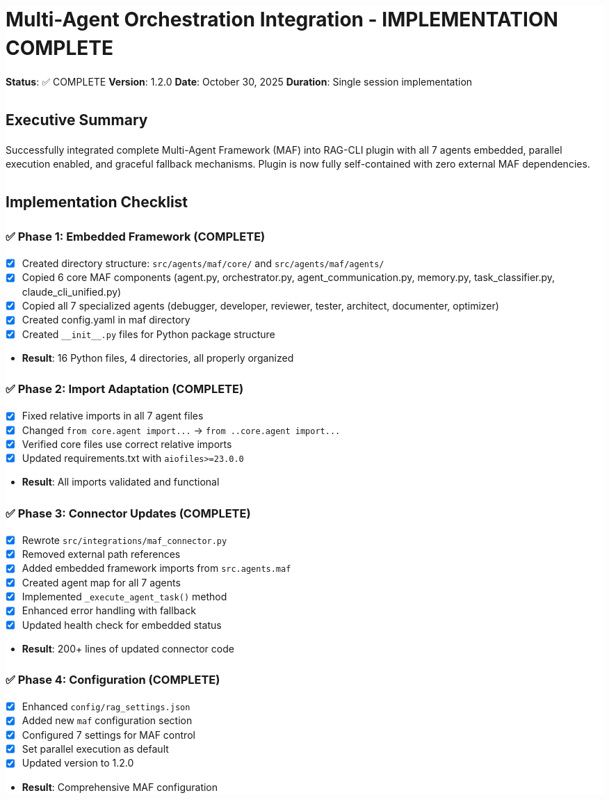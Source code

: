 # Multi-Agent Orchestration Integration - IMPLEMENTATION COMPLETE

**Status**: ✅ COMPLETE
**Version**: 1.2.0
**Date**: October 30, 2025
**Duration**: Single session implementation

## Executive Summary

Successfully integrated complete Multi-Agent Framework (MAF) into RAG-CLI plugin with all 7 agents embedded, parallel execution enabled, and graceful fallback mechanisms. Plugin is now fully self-contained with zero external MAF dependencies.

## Implementation Checklist

### ✅ Phase 1: Embedded Framework (COMPLETE)
- [x] Created directory structure: `src/agents/maf/core/` and `src/agents/maf/agents/`
- [x] Copied 6 core MAF components (agent.py, orchestrator.py, agent_communication.py, memory.py, task_classifier.py, claude_cli_unified.py)
- [x] Copied all 7 specialized agents (debugger, developer, reviewer, tester, architect, documenter, optimizer)
- [x] Created config.yaml in maf directory
- [x] Created `__init__.py` files for Python package structure
- **Result**: 16 Python files, 4 directories, all properly organized

### ✅ Phase 2: Import Adaptation (COMPLETE)
- [x] Fixed relative imports in all 7 agent files
- [x] Changed `from core.agent import...` → `from ..core.agent import...`
- [x] Verified core files use correct relative imports
- [x] Updated requirements.txt with `aiofiles>=23.0.0`
- **Result**: All imports validated and functional

### ✅ Phase 3: Connector Updates (COMPLETE)
- [x] Rewrote `src/integrations/maf_connector.py`
- [x] Removed external path references
- [x] Added embedded framework imports from `src.agents.maf`
- [x] Created agent map for all 7 agents
- [x] Implemented `_execute_agent_task()` method
- [x] Enhanced error handling with fallback
- [x] Updated health check for embedded status
- **Result**: 200+ lines of updated connector code

### ✅ Phase 4: Configuration (COMPLETE)
- [x] Enhanced `config/rag_settings.json`
- [x] Added new `maf` configuration section
- [x] Configured 7 settings for MAF control
- [x] Set parallel execution as default
- [x] Updated version to 1.2.0
- **Result**: Comprehensive MAF configuration
